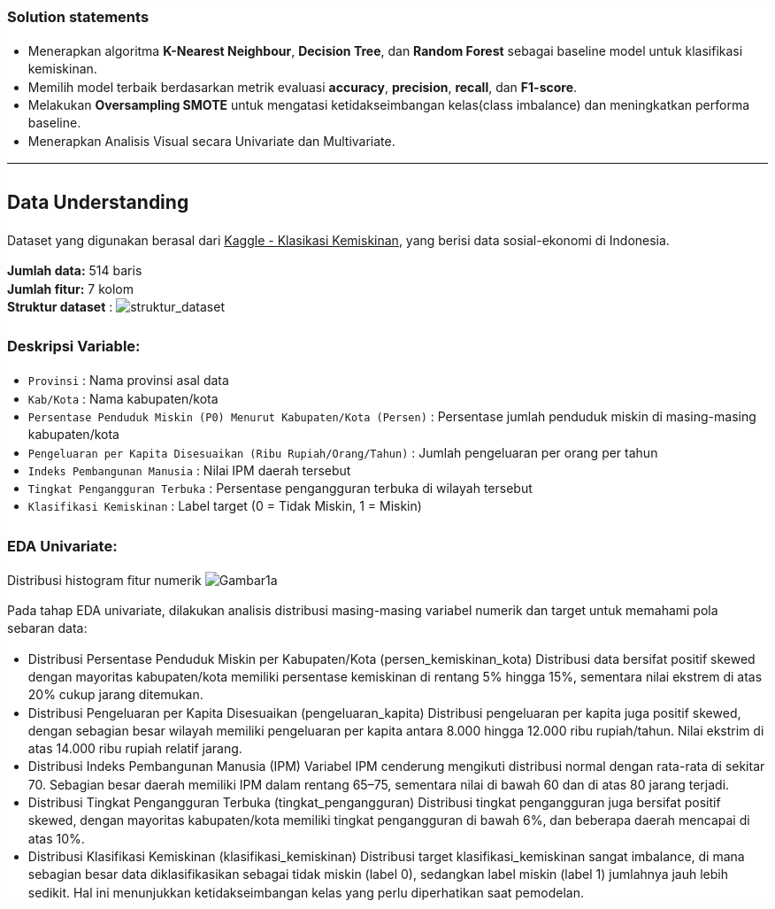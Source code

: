 ### Solution statements
- Menerapkan algoritma **K-Nearest Neighbour**, **Decision Tree**, dan **Random Forest** sebagai baseline model untuk klasifikasi kemiskinan.   
- Memilih model terbaik berdasarkan metrik evaluasi **accuracy**, **precision**, **recall**, dan **F1-score**.
- Melakukan **Oversampling SMOTE** untuk mengatasi ketidakseimbangan kelas(class imbalance) dan meningkatkan performa baseline. 
- Menerapkan Analisis Visual secara Univariate dan Multivariate. 

---

## Data Understanding

Dataset yang digunakan berasal dari [Kaggle - Klasikasi Kemiskinan](https://www.kaggle.com/datasets/ermila/klasifikasi-kemiskinan), yang berisi data sosial-ekonomi di Indonesia.

**Jumlah data:** 514 baris  
**Jumlah fitur:** 7 kolom  
**Struktur dataset** :
![struktur_dataset](https://github.com/user-attachments/assets/0ec72ca6-6bb1-49ad-b975-8656ed15e046)



### Deskripsi Variable:
- `Provinsi` : Nama provinsi asal data
- `Kab/Kota` : Nama kabupaten/kota
- `Persentase Penduduk Miskin (P0) Menurut Kabupaten/Kota (Persen)` : Persentase jumlah penduduk miskin di masing-masing kabupaten/kota
- `Pengeluaran per Kapita Disesuaikan (Ribu Rupiah/Orang/Tahun)` : Jumlah pengeluaran per orang per tahun
- `Indeks Pembangunan Manusia` : Nilai IPM daerah tersebut
- `Tingkat Pengangguran Terbuka` : Persentase pengangguran terbuka di wilayah tersebut
- `Klasifikasi Kemiskinan` : Label target (0 = Tidak Miskin, 1 = Miskin) 

### EDA Univariate:
Distribusi histogram fitur numerik
![Gambar1a](https://github.com/user-attachments/assets/bb079968-3583-4ae6-b0ca-01f580e8c42e)

Pada tahap EDA univariate, dilakukan analisis distribusi masing-masing variabel numerik dan target untuk memahami pola sebaran data:

- Distribusi Persentase Penduduk Miskin per Kabupaten/Kota (persen_kemiskinan_kota)
Distribusi data bersifat positif skewed dengan mayoritas kabupaten/kota memiliki persentase kemiskinan di rentang 5% hingga 15%, sementara nilai ekstrem di atas 20% cukup jarang ditemukan.
- Distribusi Pengeluaran per Kapita Disesuaikan (pengeluaran_kapita)
Distribusi pengeluaran per kapita juga positif skewed, dengan sebagian besar wilayah memiliki pengeluaran per kapita antara 8.000 hingga 12.000 ribu rupiah/tahun. Nilai ekstrim di atas 14.000 ribu rupiah relatif jarang.
- Distribusi Indeks Pembangunan Manusia (IPM)
Variabel IPM cenderung mengikuti distribusi normal dengan rata-rata di sekitar 70. Sebagian besar daerah memiliki IPM dalam rentang 65–75, sementara nilai di bawah 60 dan di atas 80 jarang terjadi.
- Distribusi Tingkat Pengangguran Terbuka (tingkat_pengangguran)
Distribusi tingkat pengangguran juga bersifat positif skewed, dengan mayoritas kabupaten/kota memiliki tingkat pengangguran di bawah 6%, dan beberapa daerah mencapai di atas 10%.
- Distribusi Klasifikasi Kemiskinan (klasifikasi_kemiskinan)
Distribusi target klasifikasi_kemiskinan sangat imbalance, di mana sebagian besar data diklasifikasikan sebagai tidak miskin (label 0), sedangkan label miskin (label 1) jumlahnya jauh lebih sedikit. Hal ini menunjukkan ketidakseimbangan kelas yang perlu diperhatikan saat pemodelan.
